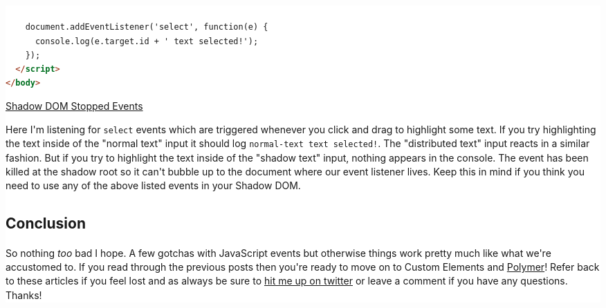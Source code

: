 ```html

    document.addEventListener('select', function(e) {
      console.log(e.target.id + ' text selected!');
    });
  </script>
</body>
```
<a class="jsbin-embed" href="http://jsbin.com/oLuZePo/2/embed?console,output">Shadow DOM Stopped Events</a><script src="http://static.jsbin.com/js/embed.js"></script>

Here I'm listening for `select` events which are triggered whenever you click and drag to highlight some text. If you try highlighting the text inside of the "normal text" input it should log `normal-text text selected!`. The "distributed text" input reacts in a similar fashion. But if you try to highlight the text inside of the "shadow text" input, nothing appears in the console. The event has been killed at the shadow root so it can't bubble up to the document where our event listener lives. Keep this in mind if you think you need to use any of the above listed events in your Shadow DOM.

## Conclusion <a href="#" id="conclusion"></a>

So nothing *too* bad I hope. A few gotchas with JavaScript events but otherwise things work pretty much like what we're accustomed to. If you read through the previous posts then you're ready to move on to Custom Elements and [Polymer](http://www.polymer-project.org/)! Refer back to these articles if you feel lost and as always be sure to [hit me up on twitter](http://twitter.com/rob_dodson) or leave a comment if you have any questions. Thanks!

